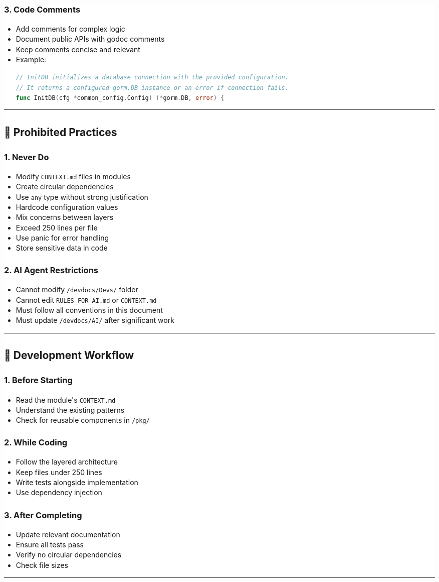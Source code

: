 ### 3. **Code Comments**
- Add comments for complex logic
- Document public APIs with godoc comments
- Keep comments concise and relevant
- Example:
  ```go
  // InitDB initializes a database connection with the provided configuration.
  // It returns a configured gorm.DB instance or an error if connection fails.
  func InitDB(cfg *common_config.Config) (*gorm.DB, error) {
  ```

---

## 🚫 Prohibited Practices

### 1. **Never Do**
- Modify `CONTEXT.md` files in modules
- Create circular dependencies
- Use `any` type without strong justification
- Hardcode configuration values
- Mix concerns between layers
- Exceed 250 lines per file
- Use panic for error handling
- Store sensitive data in code

### 2. **AI Agent Restrictions**
- Cannot modify `/devdocs/Devs/` folder
- Cannot edit `RULES_FOR_AI.md` or `CONTEXT.md`
- Must follow all conventions in this document
- Must update `/devdocs/AI/` after significant work

---

## 🔄 Development Workflow

### 1. **Before Starting**
- Read the module's `CONTEXT.md`
- Understand the existing patterns
- Check for reusable components in `/pkg/`

### 2. **While Coding**
- Follow the layered architecture
- Keep files under 250 lines
- Write tests alongside implementation
- Use dependency injection

### 3. **After Completing**
- Update relevant documentation
- Ensure all tests pass
- Verify no circular dependencies
- Check file sizes

---